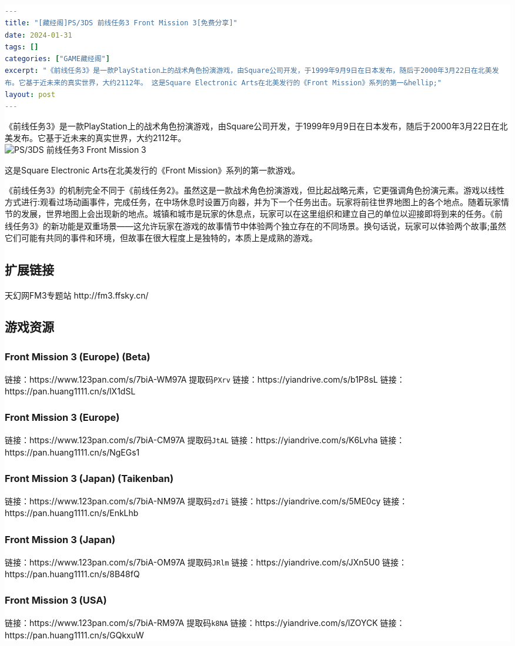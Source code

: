 ```yaml
---
title: "[藏经阁]PS/3DS 前线任务3 Front Mission 3[免费分享]"
date: 2024-01-31
tags: []
categories: ["GAME藏经阁"]
excerpt: "《前线任务3》是一款PlayStation上的战术角色扮演游戏，由Square公司开发，于1999年9月9日在日本发布，随后于2000年3月22日在北美发布。它基于近未来的真实世界，大约2112年。 这是Square Electronic Arts在北美发行的《Front Mission》系列的第一&hellip;"
layout: post
---
```


<div></div>
《前线任务3》是一款PlayStation上的战术角色扮演游戏，由Square公司开发，于1999年9月9日在日本发布，随后于2000年3月22日在北美发布。它基于近未来的真实世界，大约2112年。

<img style="display: block; margin-left: auto; margin-right: auto; width: 100%; height: auto;" title="PS 前线任务3" src="https://lad.sfcrom.cn/wp-content/uploads/2024/01/20240131_65b9fc4aa7785.jpg" alt="PS/3DS 前线任务3 Front Mission 3" />

这是Square Electronic Arts在北美发行的《Front Mission》系列的第一款游戏。

《前线任务3》的机制完全不同于《前线任务2》。虽然这是一款战术角色扮演游戏，但比起战略元素，它更强调角色扮演元素。游戏以线性方式进行:观看过场动画事件，完成任务，在中场休息时设置万向器，并为下一个任务出击。玩家将前往世界地图上的各个地点。随着玩家情节的发展，世界地图上会出现新的地点。城镇和城市是玩家的休息点，玩家可以在这里组织和建立自己的单位以迎接即将到来的任务。《前线任务3》的新功能是双重场景——这允许玩家在游戏的故事情节中体验两个独立存在的不同场景。换句话说，玩家可以体验两个故事;虽然它们可能有共同的事件和环境，但故事在很大程度上是独特的，本质上是成熟的游戏。

<a name="ci_title0"></a>
<h2>扩展链接</h2>
天幻网FM3专题站
http://fm3.ffsky.cn/

<a name="ci_title1"></a>
<h2>游戏资源</h2>
<a name="ci_title2"></a>
<h3>Front Mission 3 (Europe) (Beta)</h3>
链接：https://www.123pan.com/s/7biA-WM97A 提取码<code>PXrv</code>
链接：https://yiandrive.com/s/b1P8sL
链接：https://pan.huang1111.cn/s/lX1dSL

<a name="ci_title3"></a>
<h3>Front Mission 3 (Europe)</h3>
链接：https://www.123pan.com/s/7biA-CM97A 提取码<code>JtAL</code>
链接：https://yiandrive.com/s/K6Lvha
链接：https://pan.huang1111.cn/s/NgEGs1

<a name="ci_title4"></a>
<h3>Front Mission 3 (Japan) (Taikenban)</h3>
链接：https://www.123pan.com/s/7biA-NM97A 提取码<code>zd7i</code>
链接：https://yiandrive.com/s/5ME0cy
链接：https://pan.huang1111.cn/s/EnkLhb

<a name="ci_title5"></a>
<h3>Front Mission 3 (Japan)</h3>
链接：https://www.123pan.com/s/7biA-OM97A 提取码<code>JRlm</code>
链接：https://yiandrive.com/s/JXn5U0
链接：https://pan.huang1111.cn/s/8B48fQ

<a name="ci_title6"></a>
<h3>Front Mission 3 (USA)</h3>
链接：https://www.123pan.com/s/7biA-RM97A 提取码<code>k8NA</code>
链接：https://yiandrive.com/s/lZOYCK
链接：https://pan.huang1111.cn/s/GQkxuW
